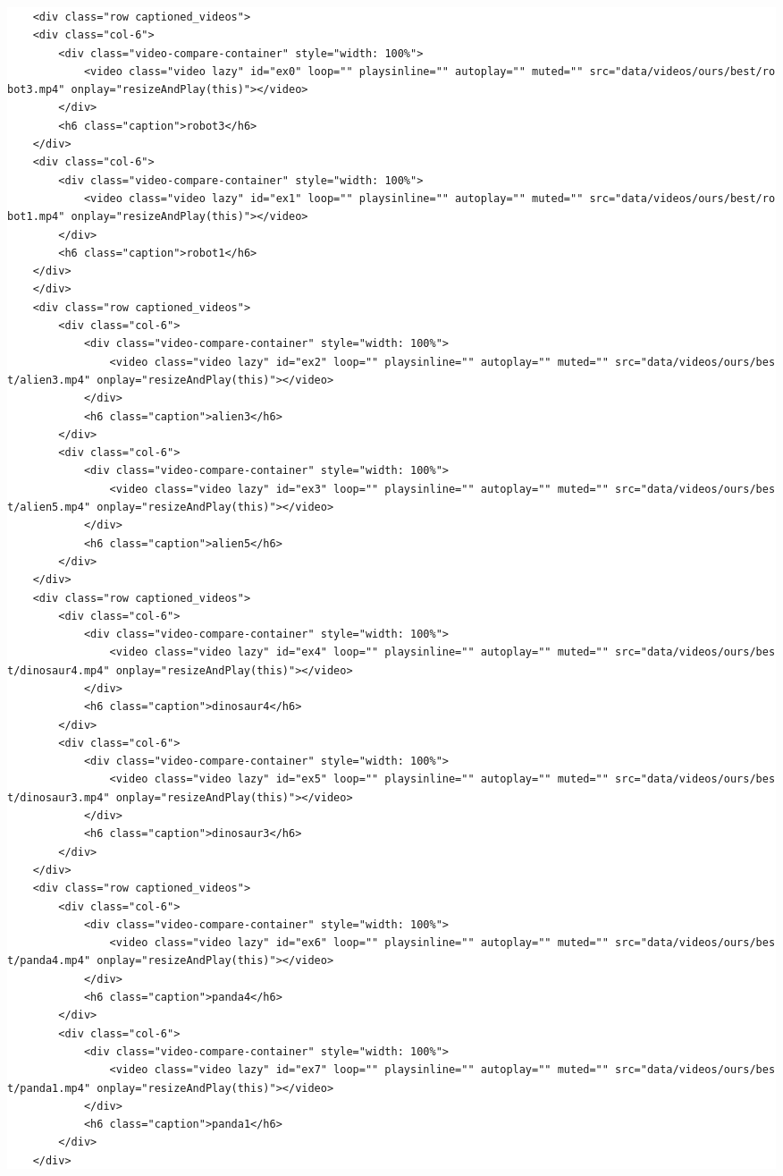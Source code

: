         <div class="row captioned_videos">
        <div class="col-6">
            <div class="video-compare-container" style="width: 100%">
                <video class="video lazy" id="ex0" loop="" playsinline="" autoplay="" muted="" src="data/videos/ours/best/robot3.mp4" onplay="resizeAndPlay(this)"></video>
            </div>
            <h6 class="caption">robot3</h6>
        </div>
        <div class="col-6">
            <div class="video-compare-container" style="width: 100%">
                <video class="video lazy" id="ex1" loop="" playsinline="" autoplay="" muted="" src="data/videos/ours/best/robot1.mp4" onplay="resizeAndPlay(this)"></video>
            </div>
            <h6 class="caption">robot1</h6>
        </div>
        </div>
        <div class="row captioned_videos">
            <div class="col-6">
                <div class="video-compare-container" style="width: 100%">
                    <video class="video lazy" id="ex2" loop="" playsinline="" autoplay="" muted="" src="data/videos/ours/best/alien3.mp4" onplay="resizeAndPlay(this)"></video>
                </div>
                <h6 class="caption">alien3</h6>
            </div>
            <div class="col-6">
                <div class="video-compare-container" style="width: 100%">
                    <video class="video lazy" id="ex3" loop="" playsinline="" autoplay="" muted="" src="data/videos/ours/best/alien5.mp4" onplay="resizeAndPlay(this)"></video>
                </div>
                <h6 class="caption">alien5</h6>
            </div>
        </div>
        <div class="row captioned_videos">
            <div class="col-6">
                <div class="video-compare-container" style="width: 100%">
                    <video class="video lazy" id="ex4" loop="" playsinline="" autoplay="" muted="" src="data/videos/ours/best/dinosaur4.mp4" onplay="resizeAndPlay(this)"></video>
                </div>
                <h6 class="caption">dinosaur4</h6>
            </div>
            <div class="col-6">
                <div class="video-compare-container" style="width: 100%">
                    <video class="video lazy" id="ex5" loop="" playsinline="" autoplay="" muted="" src="data/videos/ours/best/dinosaur3.mp4" onplay="resizeAndPlay(this)"></video>
                </div>
                <h6 class="caption">dinosaur3</h6>
            </div>
        </div>
        <div class="row captioned_videos">
            <div class="col-6">
                <div class="video-compare-container" style="width: 100%">
                    <video class="video lazy" id="ex6" loop="" playsinline="" autoplay="" muted="" src="data/videos/ours/best/panda4.mp4" onplay="resizeAndPlay(this)"></video>
                </div>
                <h6 class="caption">panda4</h6>
            </div>
            <div class="col-6">
                <div class="video-compare-container" style="width: 100%">
                    <video class="video lazy" id="ex7" loop="" playsinline="" autoplay="" muted="" src="data/videos/ours/best/panda1.mp4" onplay="resizeAndPlay(this)"></video>
                </div>
                <h6 class="caption">panda1</h6>
            </div>
        </div>